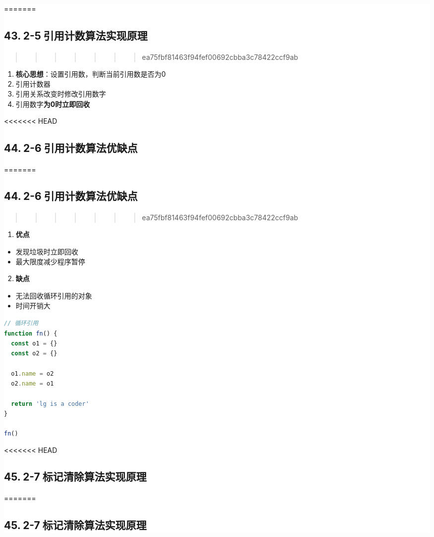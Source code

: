 =======

## 43. <a name='-1'></a>2-5 引用计数算法实现原理

>>>>>>> ea75fbf81463f94fef00692cbba3c78422ccf9ab

1. **核心思想**：设置引用数，判断当前引用数是否为0
2. 引用计数器
3. 引用关系改变时修改引用数字
4. 引用数字**为0时立即回收**

<<<<<<< HEAD

## 44. <a name='-1'></a>2-6 引用计数算法优缺点

=======

## 44. <a name='-1'></a>2-6 引用计数算法优缺点

>>>>>>> ea75fbf81463f94fef00692cbba3c78422ccf9ab

1. **优点**

* 发现垃圾时立即回收
* 最大限度减少程序暂停

2. **缺点**

* 无法回收循环引用的对象
* 时间开销大

```js
// 循环引用
function fn() {
  const o1 = {}
  const o2 = {}

  o1.name = o2
  o2.name = o1

  return 'lg is a coder'
}

fn()
```

<<<<<<< HEAD

## 45. <a name='-1'></a>2-7 标记清除算法实现原理

=======

## 45. <a name='-1'></a>2-7 标记清除算法实现原理

